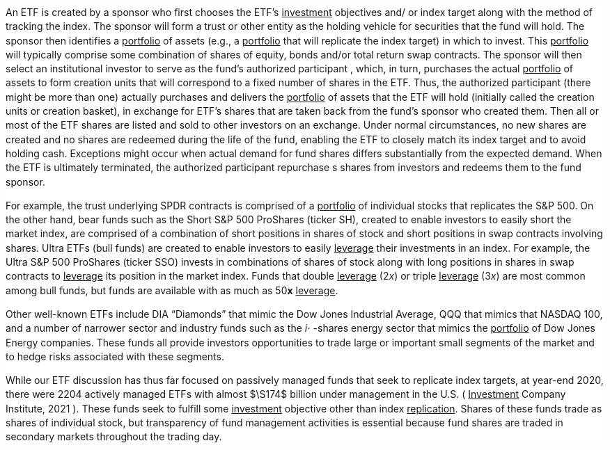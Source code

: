 An ETF is created by a  sponsor  who first chooses the ETF’s [investment](../../Advanced%20Investments/An%20Asset%20Allocation%20Primer.md) objectives and/ or index target along with the method of tracking the index. The sponsor will form a trust or other entity as the holding vehicle for securities that the fund will hold. The sponsor then identifies a [portfolio](../../Advanced%20Investments/An%20Asset%20Allocation%20Primer.md) of assets (e.g., a [portfolio](../../Advanced%20Investments/An%20Asset%20Allocation%20Primer.md) that will replicate the index target) in which to invest. This [portfolio](../../Advanced%20Investments/An%20Asset%20Allocation%20Primer.md) will typically comprise some combination of shares of equity, bonds and/or total return swap contracts.   The sponsor will then select an institutional investor to serve as the fund’s  authorized participant , which, in turn, purchases the actual [portfolio](../../Advanced%20Investments/An%20Asset%20Allocation%20Primer.md) of assets to form  creation units  that will correspond to a fixed number of shares in the ETF. Thus, the authorized participant (there might be more than one) actually purchases and delivers the [portfolio](../../Advanced%20Investments/An%20Asset%20Allocation%20Primer.md) of assets that the ETF will hold (initially called the creation units or creation basket), in exchange for ETF’s shares that are taken back from the fund’s sponsor who created them. Then all or most of the ETF shares are listed and sold to other investors on an exchange. Under normal circumstances, no new shares are created and no shares are redeemed during the life of the fund, enabling the ETF to closely match its index target and to avoid holding cash. Exceptions might occur when actual demand for fund shares differs substantially from the expected demand. When the ETF is ultimately terminated, the authorized participant repurchase s shares from investors and redeems them to the fund sponsor.  

For example, the trust underlying SPDR contracts is comprised of a [portfolio](../../Advanced%20Investments/An%20Asset%20Allocation%20Primer.md) of individual stocks that replicates the S&P 500. On the other hand, bear funds such as the  Short S&P 500 ProShares  (ticker SH), created to enable investors to easily short the market index, are comprised of a combination of short positions in shares of stock and short positions in swap contracts involving shares.  Ultra ETFs  (bull funds) are created to enable investors to easily [leverage](../../Advanced%20Investments/Lecture%206-Leverage,%20Tail%20Risk,%20Volatility%20Products.md) their investments in an index. For example, the  Ultra S&P 500 ProShares (ticker SSO) invests in combinations of shares of stock along with long positions in shares in swap contracts to [leverage](../../Advanced%20Investments/Lecture%206-Leverage,%20Tail%20Risk,%20Volatility%20Products.md) its position in the market index. Funds that double [leverage](../../Advanced%20Investments/Lecture%206-Leverage,%20Tail%20Risk,%20Volatility%20Products.md)  $(2x)$   or triple [leverage](../../Advanced%20Investments/Lecture%206-Leverage,%20Tail%20Risk,%20Volatility%20Products.md)   $(3x)$   are most common among bull funds, but funds are available with as much as  $50\mathbf{x}$   [leverage](../../Advanced%20Investments/Lecture%206-Leverage,%20Tail%20Risk,%20Volatility%20Products.md).  

Other well-known ETFs include  DIA  “Diamonds” that mimic the Dow Jones Industrial Average,  QQQ  that mimics that NASDAQ 100, and a number of narrower sector and industry funds such as the    $i\cdot$  -shares energy sector  that mimics the [portfolio](../../Advanced%20Investments/An%20Asset%20Allocation%20Primer.md) of Dow Jones Energy companies. These funds all provide investors opportunities to trade large or important small segments of the market and to hedge risks associated with these segments.  

While our ETF discussion has thus far focused on passively managed funds that seek to replicate index targets, at year-end 2020, there were 2204 actively managed ETFs with almost  $\S174$   billion under management in the U.S. ( [Investment](../../Advanced%20Investments/An%20Asset%20Allocation%20Primer.md) Company Institute, 2021 ). These funds seek to fulfill some [investment](../../Advanced%20Investments/An%20Asset%20Allocation%20Primer.md) objective other than index [replication](../../Financial%20Instruments/Financial%20Derivatives%20and%20Quantitative%20Methods/Forward%20and%20Futures%20Contracts.md). Shares of these funds trade as shares of individual stock, but transparency of fund management activities is essential because fund shares are traded in secondary markets throughout the trading day.  
